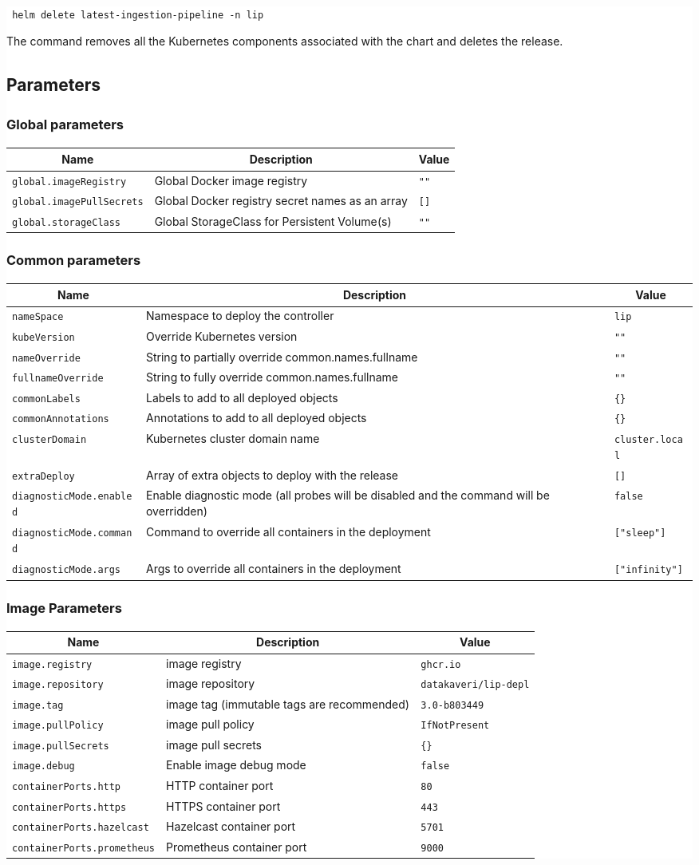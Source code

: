 ```console
 helm delete latest-ingestion-pipeline -n lip
```

The command removes all the Kubernetes components associated with the chart and deletes the release.

## Parameters

### Global parameters

| Name                      | Description                                     | Value |
| ------------------------- | ----------------------------------------------- | ----- |
| `global.imageRegistry`    | Global Docker image registry                    | `""`  |
| `global.imagePullSecrets` | Global Docker registry secret names as an array | `[]`  |
| `global.storageClass`     | Global StorageClass for Persistent Volume(s)    | `""`  |


### Common parameters

| Name                     | Description                                                                             | Value           |
| ------------------------ | --------------------------------------------------------------------------------------- | --------------- |
| `nameSpace`              | Namespace to deploy the controller                                                      | `lip`           |
| `kubeVersion`            | Override Kubernetes version                                                             | `""`            |
| `nameOverride`           | String to partially override common.names.fullname                                      | `""`            |
| `fullnameOverride`       | String to fully override common.names.fullname                                          | `""`            |
| `commonLabels`           | Labels to add to all deployed objects                                                   | `{}`            |
| `commonAnnotations`      | Annotations to add to all deployed objects                                              | `{}`            |
| `clusterDomain`          | Kubernetes cluster domain name                                                          | `cluster.local` |
| `extraDeploy`            | Array of extra objects to deploy with the release                                       | `[]`            |
| `diagnosticMode.enabled` | Enable diagnostic mode (all probes will be disabled and the command will be overridden) | `false`         |
| `diagnosticMode.command` | Command to override all containers in the deployment                                    | `["sleep"]`     |
| `diagnosticMode.args`    | Args to override all containers in the deployment                                       | `["infinity"]`  |


### Image Parameters

| Name                        | Description                                | Value                 |
| --------------------------- | ------------------------------------------ | --------------------- |
| `image.registry`            | image registry                             | `ghcr.io`             |
| `image.repository`          | image repository                           | `datakaveri/lip-depl` |
| `image.tag`                 | image tag (immutable tags are recommended) | `3.0-b803449`         |
| `image.pullPolicy`          | image pull policy                          | `IfNotPresent`        |
| `image.pullSecrets`         | image pull secrets                         | `{}`                  |
| `image.debug`               | Enable image debug mode                    | `false`               |
| `containerPorts.http`       | HTTP container port                        | `80`                  |
| `containerPorts.https`      | HTTPS container port                       | `443`                 |
| `containerPorts.hazelcast`  | Hazelcast container port                   | `5701`                |
| `containerPorts.prometheus` | Prometheus container port                  | `9000`                |